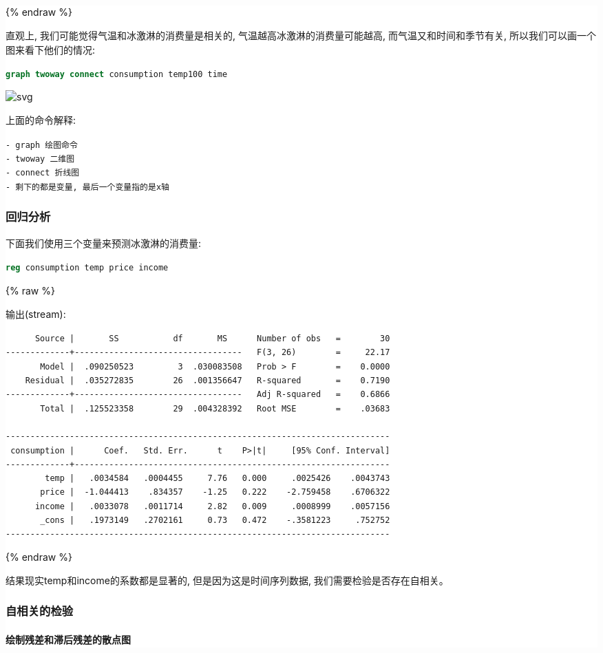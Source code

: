 {% endraw %}

直观上, 我们可能觉得气温和冰激淋的消费量是相关的, 气温越高冰激淋的消费量可能越高, 而气温又和时间和季节有关, 所以我们可以画一个图来看下他们的情况:


```stata
graph twoway connect consumption temp100 time
```


![svg](output_9_0.svg)


上面的命令解释:
    
    - graph 绘图命令
    - twoway 二维图
    - connect 折线图
    - 剩下的都是变量, 最后一个变量指的是x轴

### 回归分析

下面我们使用三个变量来预测冰激淋的消费量:


```stata
reg consumption temp price income
```

{% raw %}
<div class="output">
输出(stream):<br>
    
          Source |       SS           df       MS      Number of obs   =        30
    -------------+----------------------------------   F(3, 26)        =     22.17
           Model |  .090250523         3  .030083508   Prob > F        =    0.0000
        Residual |  .035272835        26  .001356647   R-squared       =    0.7190
    -------------+----------------------------------   Adj R-squared   =    0.6866
           Total |  .125523358        29  .004328392   Root MSE        =    .03683
    
    ------------------------------------------------------------------------------
     consumption |      Coef.   Std. Err.      t    P>|t|     [95% Conf. Interval]
    -------------+----------------------------------------------------------------
            temp |   .0034584   .0004455     7.76   0.000     .0025426    .0043743
           price |  -1.044413    .834357    -1.25   0.222    -2.759458    .6706322
          income |   .0033078   .0011714     2.82   0.009     .0008999    .0057156
           _cons |   .1973149   .2702161     0.73   0.472    -.3581223     .752752
    ------------------------------------------------------------------------------
    
</div>
{% endraw %}

结果现实temp和income的系数都是显著的, 但是因为这是时间序列数据, 我们需要检验是否存在自相关。

### 自相关的检验

#### 绘制残差和滞后残差的散点图
